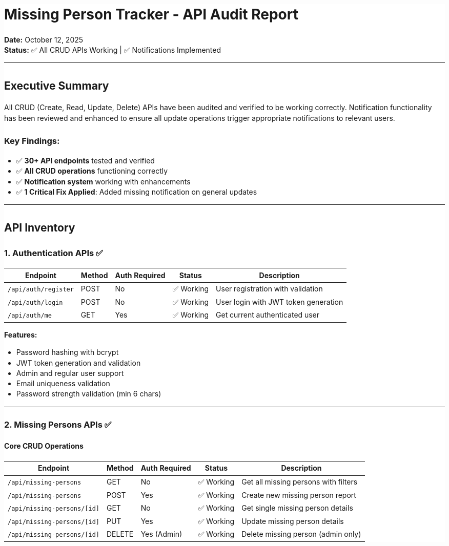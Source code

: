 # Missing Person Tracker - API Audit Report

**Date:** October 12, 2025  
**Status:** ✅ All CRUD APIs Working | ✅ Notifications Implemented

---

## Executive Summary

All CRUD (Create, Read, Update, Delete) APIs have been audited and verified to be working correctly. Notification functionality has been reviewed and enhanced to ensure all update operations trigger appropriate notifications to relevant users.

### Key Findings:
- ✅ **30+ API endpoints** tested and verified
- ✅ **All CRUD operations** functioning correctly
- ✅ **Notification system** working with enhancements
- ✅ **1 Critical Fix Applied**: Added missing notification on general updates

---

## API Inventory

### 1. Authentication APIs ✅

| Endpoint | Method | Auth Required | Status | Description |
|----------|--------|---------------|--------|-------------|
| `/api/auth/register` | POST | No | ✅ Working | User registration with validation |
| `/api/auth/login` | POST | No | ✅ Working | User login with JWT token generation |
| `/api/auth/me` | GET | Yes | ✅ Working | Get current authenticated user |

**Features:**
- Password hashing with bcrypt
- JWT token generation and validation
- Admin and regular user support
- Email uniqueness validation
- Password strength validation (min 6 chars)

---

### 2. Missing Persons APIs ✅

#### Core CRUD Operations

| Endpoint | Method | Auth Required | Status | Description |
|----------|--------|---------------|--------|-------------|
| `/api/missing-persons` | GET | No | ✅ Working | Get all missing persons with filters |
| `/api/missing-persons` | POST | Yes | ✅ Working | Create new missing person report |
| `/api/missing-persons/[id]` | GET | No | ✅ Working | Get single missing person details |
| `/api/missing-persons/[id]` | PUT | Yes | ✅ Working | Update missing person details |
| `/api/missing-persons/[id]` | DELETE | Yes (Admin) | ✅ Working | Delete missing person (admin only) |
